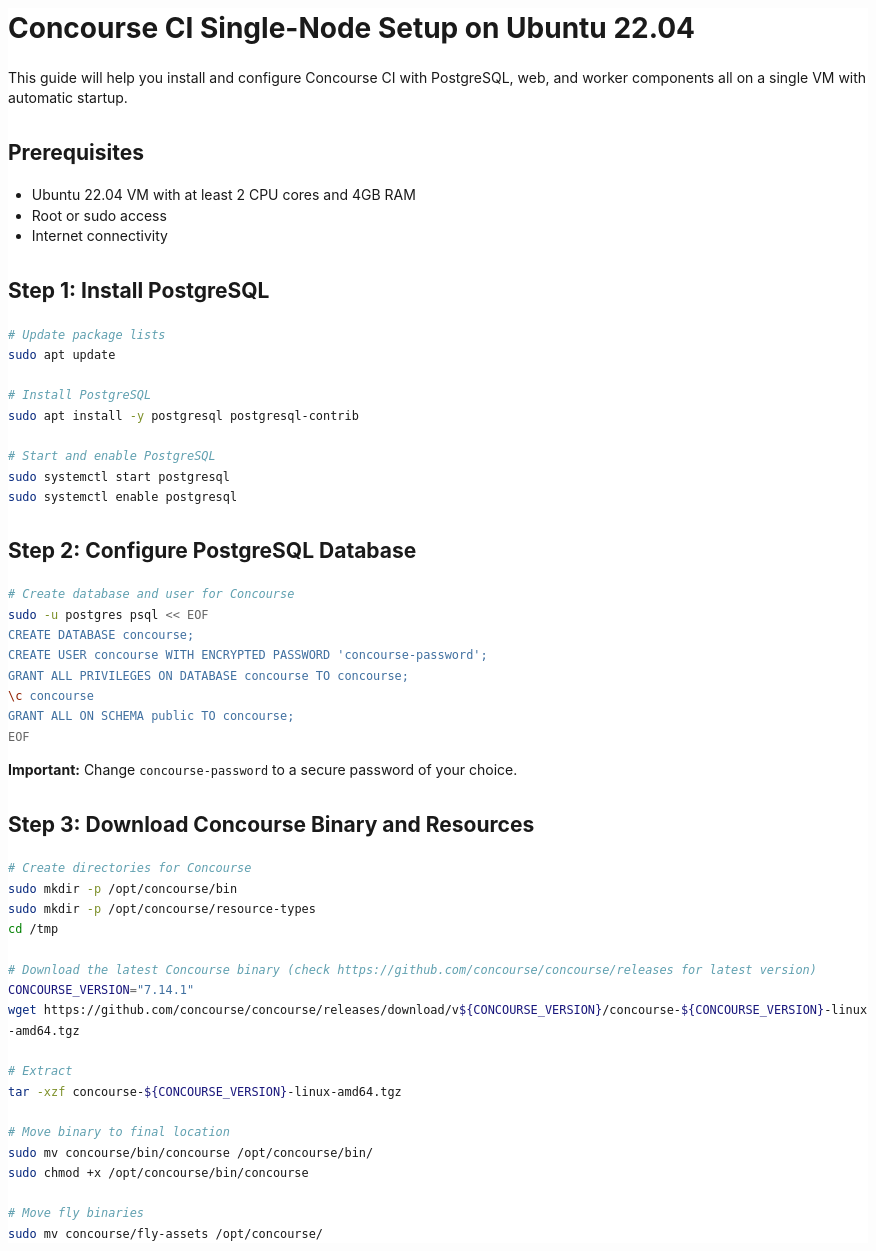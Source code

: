 # Concourse CI Single-Node Setup on Ubuntu 22.04

This guide will help you install and configure Concourse CI with PostgreSQL, web, and worker components all on a single VM with automatic startup.

## Prerequisites

- Ubuntu 22.04 VM with at least 2 CPU cores and 4GB RAM
- Root or sudo access
- Internet connectivity

## Step 1: Install PostgreSQL

```bash
# Update package lists
sudo apt update

# Install PostgreSQL
sudo apt install -y postgresql postgresql-contrib

# Start and enable PostgreSQL
sudo systemctl start postgresql
sudo systemctl enable postgresql
```

## Step 2: Configure PostgreSQL Database

```bash
# Create database and user for Concourse
sudo -u postgres psql << EOF
CREATE DATABASE concourse;
CREATE USER concourse WITH ENCRYPTED PASSWORD 'concourse-password';
GRANT ALL PRIVILEGES ON DATABASE concourse TO concourse;
\c concourse
GRANT ALL ON SCHEMA public TO concourse;
EOF
```

**Important:** Change `concourse-password` to a secure password of your choice.

## Step 3: Download Concourse Binary and Resources

```bash
# Create directories for Concourse
sudo mkdir -p /opt/concourse/bin
sudo mkdir -p /opt/concourse/resource-types
cd /tmp

# Download the latest Concourse binary (check https://github.com/concourse/concourse/releases for latest version)
CONCOURSE_VERSION="7.14.1"
wget https://github.com/concourse/concourse/releases/download/v${CONCOURSE_VERSION}/concourse-${CONCOURSE_VERSION}-linux-amd64.tgz

# Extract
tar -xzf concourse-${CONCOURSE_VERSION}-linux-amd64.tgz

# Move binary to final location
sudo mv concourse/bin/concourse /opt/concourse/bin/
sudo chmod +x /opt/concourse/bin/concourse

# Move fly binaries
sudo mv concourse/fly-assets /opt/concourse/
```